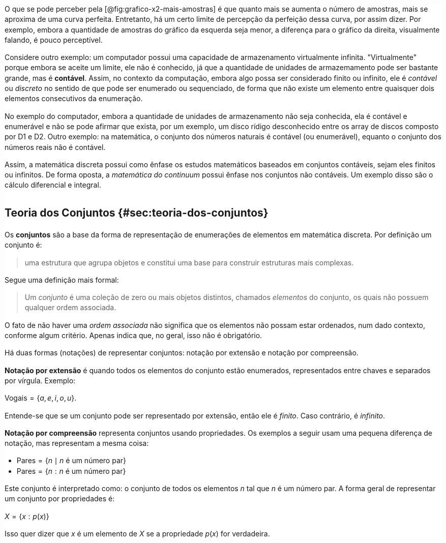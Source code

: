 O que se pode perceber pela [@fig:grafico-x2-mais-amostras] é que quanto mais se aumenta o número de amostras, mais se aproxima de uma curva perfeita. Entretanto, há um certo limite de percepção da perfeição dessa curva, por assim dizer. Por exemplo, embora a quantidade de amostras do gráfico da esquerda seja menor, a diferença para o gráfico da direita, visualmente falando, é pouco perceptível.

Considere outro exemplo: um computador possui uma capacidade de armazenamento virtualmente infinita. "Virtualmente" porque embora se aceite um limite, ele não é conhecido, já que a quantidade de unidades de armazemamento pode ser bastante grande, mas é **contável**. Assim, no contexto da computação, embora algo possa ser considerado finito ou infinito, ele é *contável* ou *discreto* no sentido de que pode ser enumerado ou sequenciado, de forma que não existe um elemento entre quaisquer dois elementos consecutivos da enumeração. 

No exemplo do computador, embora a quantidade de unidades de armazenamento não seja conhecida, ela é contável e enumerável e não se pode afirmar que exista, por um exemplo, um disco rídigo desconhecido entre os array de discos composto por D1 e D2. Outro exemplo: na matemática, o conjunto dos números naturais é contável (ou enumerável), equanto o conjunto dos números reais não é contável. 

Assim, a matemática discreta possui como ênfase os estudos matemáticos baseados em conjuntos contáveis, sejam eles finitos ou infinitos. De forma oposta, a *matemática do continuum* possui ênfase nos conjuntos não contáveis. Um exemplo disso são o cálculo diferencial e integral.

## Teoria dos Conjuntos {#sec:teoria-dos-conjuntos}

Os **conjuntos** são a base da forma de representação de enumerações de elementos em matemática discreta. Por definição um conjunto é:

> uma estrutura que agrupa objetos e constitui uma base para construir estruturas mais complexas.

Segue uma definição mais formal:

> Um *conjunto* é uma coleção de zero ou mais objetos distintos, chamados *elementos* do conjunto, os quais não possuem qualquer ordem associada.

O fato de não haver uma *ordem associada* não significa que os elementos não possam estar ordenados, num dado contexto, conforme algum critério. Apenas indica que, no geral, isso não é obrigatório.

Há duas formas (notações) de representar conjuntos: notação por extensão e notação por compreensão.

**Notação por extensão** é quando todos os elementos do conjunto estão enumerados, representados entre chaves e separados por vírgula. Exemplo: 

$\mbox{Vogais} = \{a, e, i, o, u\}$.

Entende-se que se um conjunto pode ser representado por extensão, então ele é *finito*. Caso contrário, é *infinito*.

**Notação por compreensão** representa conjuntos usando propriedades. Os exemplos a seguir usam uma pequena diferença de notação, mas representam a mesma coisa: 

- $\mbox{Pares} = \{ n \mid n \mbox{ é um número par}\}$
- $\mbox{Pares} = \{ n : n \mbox{ é um número par}\}$

Este conjunto é interpretado como: o conjunto de todos os elementos $n$ tal que $n$ é um número par. A forma geral de representar um conjunto por propriedades é:

$X = \{x : p(x)\}$

Isso quer dizer que $x$ é um elemento de $X$ se a propriedade $p(x)$ for verdadeira.
